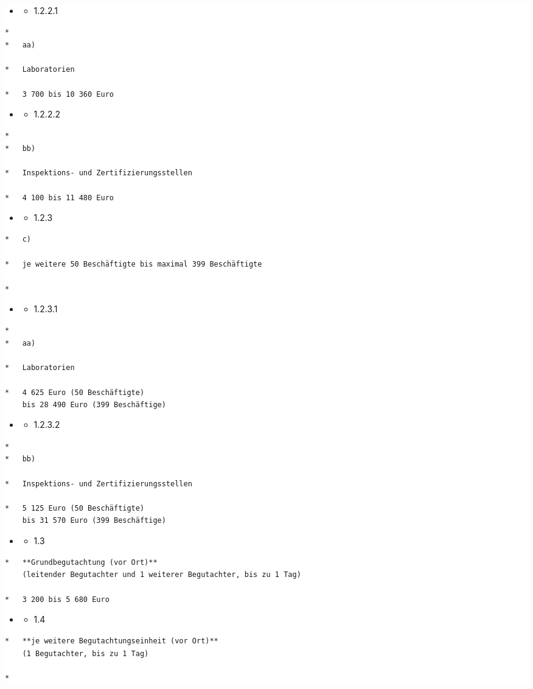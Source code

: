 *    *   1.2.2.1

    *
    *   aa)

    *   Laboratorien

    *   3 700 bis 10 360 Euro


*    *   1.2.2.2

    *
    *   bb)

    *   Inspektions- und Zertifizierungsstellen

    *   4 100 bis 11 480 Euro


*    *   1.2.3

    *   c)

    *   je weitere 50 Beschäftigte bis maximal 399 Beschäftigte

    *

*    *   1.2.3.1

    *
    *   aa)

    *   Laboratorien

    *   4 625 Euro (50 Beschäftigte)
        bis 28 490 Euro (399 Beschäftige)


*    *   1.2.3.2

    *
    *   bb)

    *   Inspektions- und Zertifizierungsstellen

    *   5 125 Euro (50 Beschäftigte)
        bis 31 570 Euro (399 Beschäftige)


*    *   1.3

    *   **Grundbegutachtung (vor Ort)**
        (leitender Begutachter und 1 weiterer Begutachter, bis zu 1 Tag)

    *   3 200 bis 5 680 Euro


*    *   1.4

    *   **je weitere Begutachtungseinheit (vor Ort)**
        (1 Begutachter, bis zu 1 Tag)

    *
